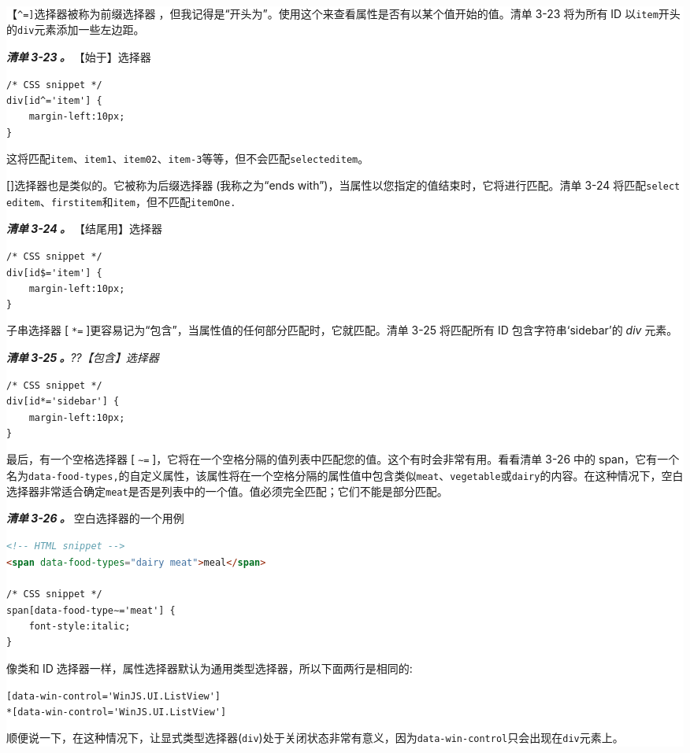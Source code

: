 【`^=]`选择器被称为前缀选择器 ，但我记得是“开头为”。使用这个来查看属性是否有以某个值开始的值。清单 3-23 将为所有 ID 以`item`开头的`div`元素添加一些左边距。

***清单 3-23 。*** 【始于】选择器

```html
/* CSS snippet */
div[id^='item'] {
    margin-left:10px;
}
```

这将匹配`item`、`item1`、`item02`、`item-3`等等，但不会匹配`selecteditem`。

[]选择器也是类似的。它被称为后缀选择器 (我称之为“ends with”)，当属性以您指定的值结束时，它将进行匹配。清单 3-24 将匹配`selecteditem`、`firstitem`和`item`，但不匹配`itemOne.`

***清单 3-24 。*** 【结尾用】选择器

```html
/* CSS snippet */
div[id$='item'] {
    margin-left:10px;
}
```

子串选择器 [ `*=` ]更容易记为“包含”，当属性值的任何部分匹配时，它就匹配。清单 3-25 将匹配所有 ID 包含字符串‘sidebar’的 *div* 元素。

***清单 3-25 。**??【包含】选择器*

```html
/* CSS snippet */
div[id*='sidebar'] {
    margin-left:10px;
}
```

最后，有一个空格选择器 [ `∼=` ]，它将在一个空格分隔的值列表中匹配您的值。这个有时会非常有用。看看清单 3-26 中的 span，它有一个名为`data-food-types,`的自定义属性，该属性将在一个空格分隔的属性值中包含类似`meat`、`vegetable`或`dairy`的内容。在这种情况下，空白选择器非常适合确定`meat`是否是列表中的一个值。值必须完全匹配；它们不能是部分匹配。

***清单 3-26 。*** 空白选择器的一个用例

```html
<!-- HTML snippet -->
<span data-food-types="dairy meat">meal</span>

/* CSS snippet */
span[data-food-type∼='meat'] {
    font-style:italic;
}
```

像类和 ID 选择器一样，属性选择器默认为通用类型选择器，所以下面两行是相同的:

```html
[data-win-control='WinJS.UI.ListView']
*[data-win-control='WinJS.UI.ListView']
```

顺便说一下，在这种情况下，让显式类型选择器(`div`)处于关闭状态非常有意义，因为`data-win-control`只会出现在`div`元素上。
